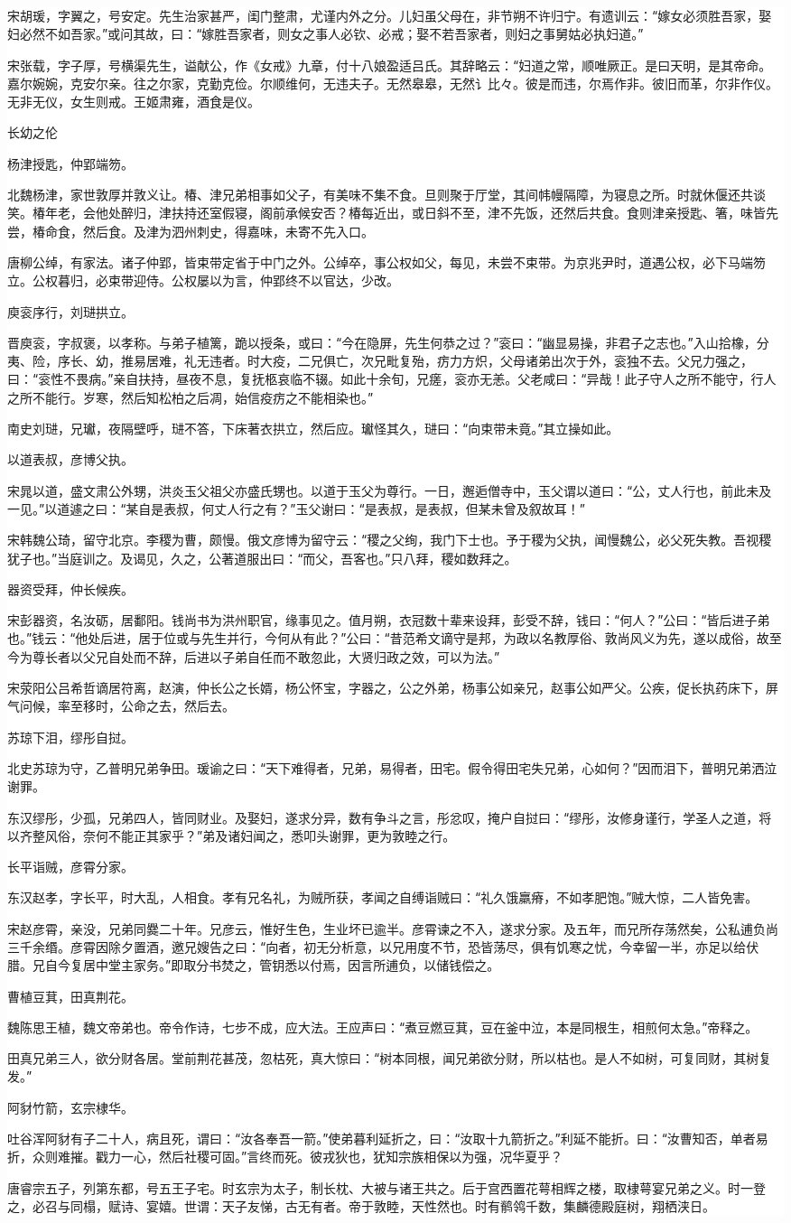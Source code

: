 宋胡瑗，字翼之，号安定。先生治家甚严，闺门整肃，尤谨内外之分。儿妇虽父母在，非节朔不许归宁。有遗训云：“嫁女必须胜吾家，娶妇必然不如吾家。”或问其故，曰：“嫁胜吾家者，则女之事人必钦、必戒；娶不若吾家者，则妇之事舅姑必执妇道。”  

宋张载，字子厚，号横渠先生，谥献公，作《女戒》九章，付十八娘盈适吕氏。其辞略云：“妇道之常，顺唯厥正。是曰天明，是其帝命。嘉尔婉婉，克安尔亲。往之尔家，克勤克俭。尔顺维何，无违夫子。无然皋皋，无然讠比々。彼是而违，尔焉作非。彼旧而革，尔非作仪。无非无仪，女生则戒。王姬肃雍，酒食是仪。  

长幼之伦  

杨津授匙，仲郢端笏。  

北魏杨津，家世敦厚并敦义让。椿、津兄弟相事如父子，有美味不集不食。旦则聚于厅堂，其间帏幔隔障，为寝息之所。时就休偃还共谈笑。椿年老，会他处醉归，津扶持还室假寝，阁前承候安否？椿每近出，或日斜不至，津不先饭，还然后共食。食则津亲授匙、箸，味皆先尝，椿命食，然后食。及津为泗州刺史，得嘉味，未寄不先入口。  

唐柳公绰，有家法。诸子仲郢，皆束带定省于中门之外。公绰卒，事公权如父，每见，未尝不束带。为京兆尹时，道遇公权，必下马端笏立。公权暮归，必束带迎侍。公权屡以为言，仲郢终不以官达，少改。  

庾衮序行，刘琎拱立。  

晋庾衮，字叔褒，以孝称。与弟子植篱，跪以授条，或曰：“今在隐屏，先生何恭之过？”衮曰：“幽显易操，非君子之志也。”入山拾橡，分夷、险，序长、幼，推易居难，礼无违者。时大疫，二兄俱亡，次兄毗复殆，疠力方炽，父母诸弟出次于外，衮独不去。父兄力强之，曰：“衮性不畏病。”亲自扶持，昼夜不息，复抚柩哀临不辍。如此十余旬，兄瘥，衮亦无恙。父老咸曰：“异哉！此子守人之所不能守，行人之所不能行。岁寒，然后知松柏之后凋，始信疫疠之不能相染也。”  

南史刘琎，兄瓛，夜隔壁呼，琎不答，下床著衣拱立，然后应。瓛怪其久，琎曰：“向束带未竟。”其立操如此。  

以道表叔，彦博父执。  

宋晁以道，盛文肃公外甥，洪炎玉父祖父亦盛氏甥也。以道于玉父为尊行。一日，邂逅僧寺中，玉父谓以道曰：“公，丈人行也，前此未及一见。”以道遽之曰：“某自是表叔，何丈人行之有？”玉父谢曰：“是表叔，是表叔，但某未曾及叙故耳！”  

宋韩魏公琦，留守北京。李稷为曹，颇慢。俄文彦博为留守云：“稷之父绚，我门下士也。予于稷为父执，闻慢魏公，必父死失教。吾视稷犹子也。”当庭训之。及谒见，久之，公著道服出曰：“而父，吾客也。”只八拜，稷如数拜之。  

器资受拜，仲长候疾。  

宋彭器资，名汝砺，居鄱阳。钱尚书为洪州职官，缘事见之。值月朔，衣冠数十辈来设拜，彭受不辞，钱曰：“何人？”公曰：“皆后进子弟也。”钱云：“他处后进，居于位或与先生并行，今何从有此？”公曰：“昔范希文谪守是邦，为政以名教厚俗、敦尚风义为先，遂以成俗，故至今为尊长者以父兄自处而不辞，后进以子弟自任而不敢忽此，大贤归政之效，可以为法。”  

宋荥阳公吕希哲谪居符离，赵演，仲长公之长婿，杨公怀宝，字器之，公之外弟，杨事公如亲兄，赵事公如严父。公疾，促长执药床下，屏气问候，率至移时，公命之去，然后去。  

苏琼下泪，缪彤自挝。  

北史苏琼为守，乙普明兄弟争田。瑗谕之曰：“天下难得者，兄弟，易得者，田宅。假令得田宅失兄弟，心如何？”因而泪下，普明兄弟洒泣谢罪。  

东汉缪彤，少孤，兄弟四人，皆同财业。及娶妇，遂求分异，数有争斗之言，彤忿叹，掩户自挝曰：“缪彤，汝修身谨行，学圣人之道，将以齐整风俗，奈何不能正其家乎？”弟及诸妇闻之，悉叩头谢罪，更为敦睦之行。  

长平诣贼，彦霄分家。  

东汉赵孝，字长平，时大乱，人相食。孝有兄名礼，为贼所获，孝闻之自缚诣贼曰：“礼久饿羸瘠，不如孝肥饱。”贼大惊，二人皆免害。  

宋赵彦霄，亲没，兄弟同爨二十年。兄彦云，惟好生色，生业坏已逾半。彦霄谏之不入，遂求分家。及五年，而兄所存荡然矣，公私逋负尚三千余缗。彦霄因除夕置酒，邀兄嫂告之曰：“向者，初无分析意，以兄用度不节，恐皆荡尽，俱有饥寒之忧，今幸留一半，亦足以给伏腊。兄自今复居中堂主家务。”即取分书焚之，管钥悉以付焉，因言所逋负，以储钱偿之。  

曹植豆萁，田真荆花。  

魏陈思王植，魏文帝弟也。帝令作诗，七步不成，应大法。王应声曰：“煮豆燃豆萁，豆在釜中泣，本是同根生，相煎何太急。”帝释之。  

田真兄弟三人，欲分财各居。堂前荆花甚茂，忽枯死，真大惊曰：“树本同根，闻兄弟欲分财，所以枯也。是人不如树，可复同财，其树复发。”  

阿豺竹箭，玄宗棣华。  

吐谷浑阿豺有子二十人，病且死，谓曰：“汝各奉吾一箭。”使弟暮利延折之，曰：“汝取十九箭折之。”利延不能折。曰：“汝曹知否，单者易折，众则难摧。戳力一心，然后社稷可固。”言终而死。彼戎狄也，犹知宗族相保以为强，况华夏乎？  

唐睿宗五子，列第东都，号五王子宅。时玄宗为太子，制长枕、大被与诸王共之。后于宫西置花萼相辉之楼，取棣萼宴兄弟之义。时一登之，必召与同榻，赋诗、宴嬉。世谓：天子友悌，古无有者。帝于敦睦，天性然也。时有鹡鸰千数，集麟德殿庭树，翔栖浃日。  
